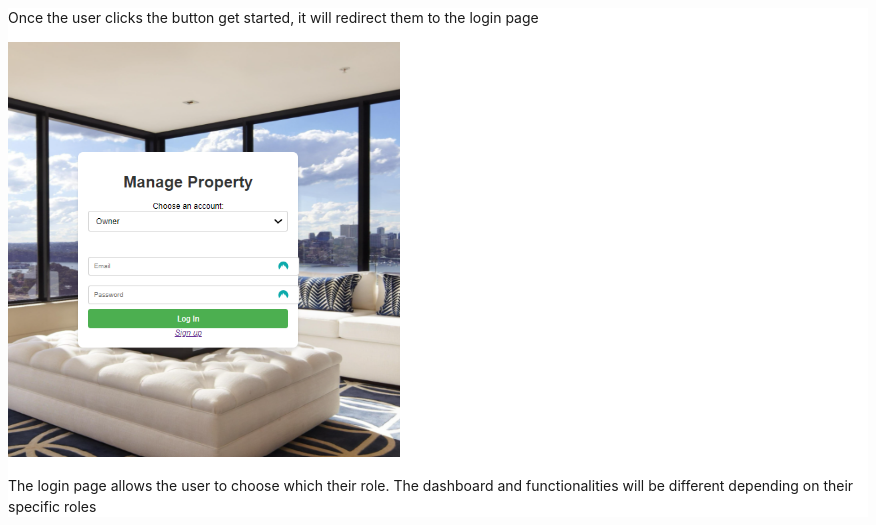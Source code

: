 Once the user clicks the button get started, it will redirect them to
the login page

<img src="./media/image2.png"
style="width:4.08333in;height:4.31944in" />

The login page allows the user to choose which their role. The dashboard
and functionalities will be different depending on their specific roles
